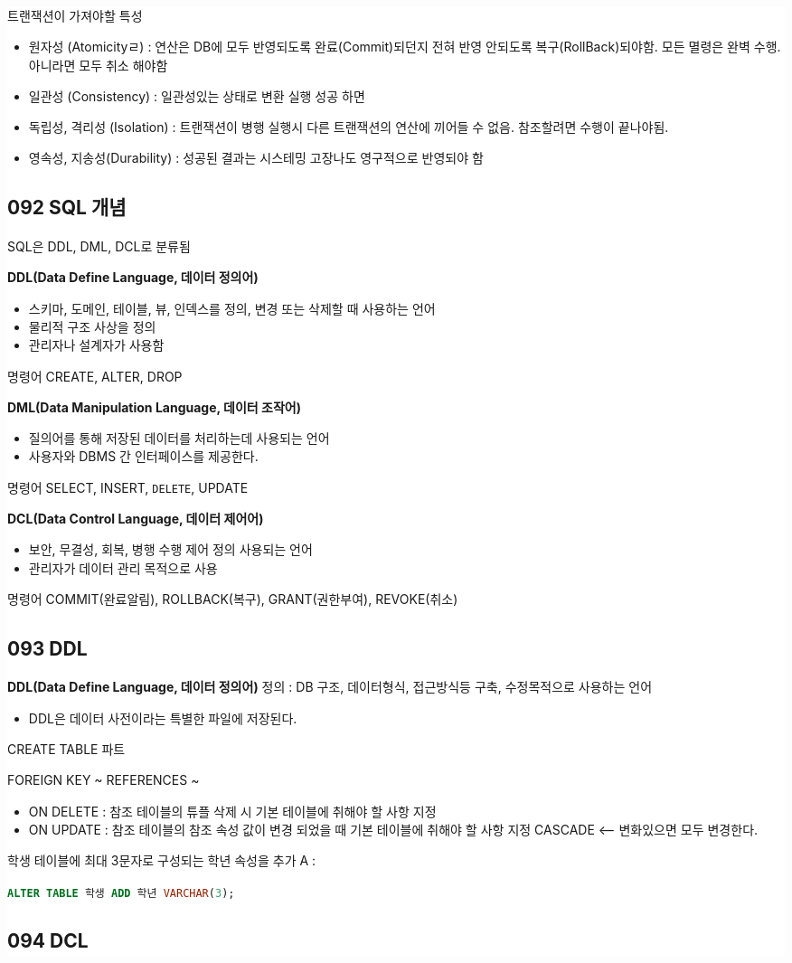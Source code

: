 트랜잭션이 가져야할 특성
- 원자성 (Atomicityㄹ) : 연산은 DB에 모두 반영되도록 완료(Commit)되던지 전혀 반영 안되도록 복구(RollBack)되야함. 모든 멸령은 완벽 수행. 아니라면 모두 취소 해야함

- 일관성 (Consistency) : 일관성있는 상태로 변환 실행 성공 하면

- 독립성, 격리성 (Isolation) : 트랜잭션이 병행 실행시 다른 트랜잭션의 연산에 끼어들 수 없음. 참조할려면 수행이 끝나야됨.

- 영속성, 지송성(Durability) : 성공된 결과는 시스테밍 고장나도 영구적으로 반영되야 함

## 092 SQL 개념

SQL은 DDL, DML, DCL로 분류됨

**DDL(Data Define Language, 데이터 정의어)**
- 스키마, 도메인, 테이블, 뷰, 인덱스를 정의, 변경 또는 삭제할 때 사용하는 언어
- 물리적 구조 사상을 정의
- 관리자나 설계자가 사용함

명령어 CREATE, ALTER, DROP

**DML(Data Manipulation Language, 데이터 조작어)**
- 질의어를 통해 저장된 데이터를 처리하는데 사용되는 언어
- 사용자와 DBMS 간 인터페이스를 제공한다.

명령어
SELECT, INSERT, `DELETE`, UPDATE


**DCL(Data Control Language, 데이터 제어어)**
- 보안, 무결성, 회복, 병행 수행 제어 정의 사용되는 언어
- 관리자가 데이터 관리 목적으로 사용

명령어 
COMMIT(완료알림), ROLLBACK(복구), GRANT(권한부여), REVOKE(취소)


## 093 DDL

**DDL(Data Define Language, 데이터 정의어)**
정의 : DB 구조, 데이터형식, 접근방식등 구축, 수정목적으로 사용하는 언어
- DDL은 데이터 사전이라는 특별한 파일에 저장된다.


CREATE TABLE 파트

FOREIGN KEY ~ REFERENCES ~ 
- ON DELETE : 참조 테이블의 튜플 삭제 시 기본 테이블에 취해야 할 사항 지정
- ON UPDATE : 참조 테이블의 참조 속성 값이 변경 되었을 때 기본 테이블에 취해야 할 사항 지정
CASCADE <-- 변화있으면 모두 변경한다.


학생 테이블에 최대 3문자로 구성되는 학년 속성을 추가
A :
```SQL
ALTER TABLE 학생 ADD 학년 VARCHAR(3);
```

## 094 DCL
